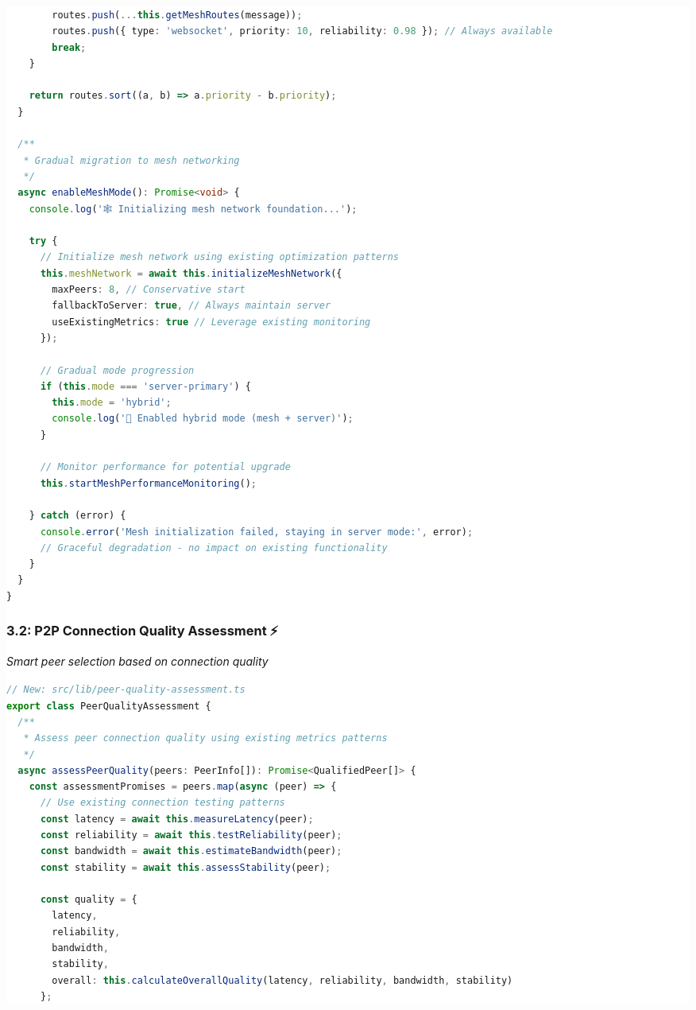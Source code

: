 ```typescript
        routes.push(...this.getMeshRoutes(message));
        routes.push({ type: 'websocket', priority: 10, reliability: 0.98 }); // Always available
        break;
    }

    return routes.sort((a, b) => a.priority - b.priority);
  }

  /**
   * Gradual migration to mesh networking
   */
  async enableMeshMode(): Promise<void> {
    console.log('🕸️ Initializing mesh network foundation...');
    
    try {
      // Initialize mesh network using existing optimization patterns
      this.meshNetwork = await this.initializeMeshNetwork({
        maxPeers: 8, // Conservative start
        fallbackToServer: true, // Always maintain server
        useExistingMetrics: true // Leverage existing monitoring
      });
      
      // Gradual mode progression
      if (this.mode === 'server-primary') {
        this.mode = 'hybrid';
        console.log('🔄 Enabled hybrid mode (mesh + server)');
      }
      
      // Monitor performance for potential upgrade
      this.startMeshPerformanceMonitoring();
      
    } catch (error) {
      console.error('Mesh initialization failed, staying in server mode:', error);
      // Graceful degradation - no impact on existing functionality
    }
  }
}
```

### **3.2: P2P Connection Quality Assessment** ⚡
*Smart peer selection based on connection quality*

```typescript
// New: src/lib/peer-quality-assessment.ts
export class PeerQualityAssessment {
  /**
   * Assess peer connection quality using existing metrics patterns
   */
  async assessPeerQuality(peers: PeerInfo[]): Promise<QualifiedPeer[]> {
    const assessmentPromises = peers.map(async (peer) => {
      // Use existing connection testing patterns
      const latency = await this.measureLatency(peer);
      const reliability = await this.testReliability(peer);
      const bandwidth = await this.estimateBandwidth(peer);
      const stability = await this.assessStability(peer);

      const quality = {
        latency,
        reliability,
        bandwidth,
        stability,
        overall: this.calculateOverallQuality(latency, reliability, bandwidth, stability)
      };
```